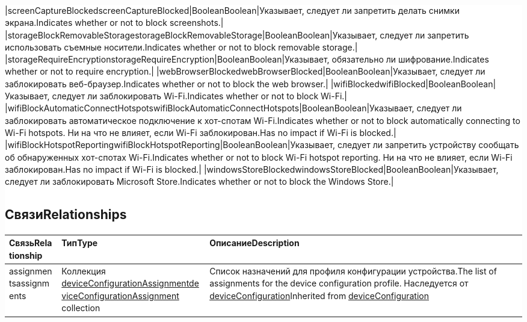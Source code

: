 |<span data-ttu-id="af1b2-221">screenCaptureBlocked</span><span class="sxs-lookup"><span data-stu-id="af1b2-221">screenCaptureBlocked</span></span>|<span data-ttu-id="af1b2-222">Boolean</span><span class="sxs-lookup"><span data-stu-id="af1b2-222">Boolean</span></span>|<span data-ttu-id="af1b2-223">Указывает, следует ли запретить делать снимки экрана.</span><span class="sxs-lookup"><span data-stu-id="af1b2-223">Indicates whether or not to block screenshots.</span></span>|
|<span data-ttu-id="af1b2-224">storageBlockRemovableStorage</span><span class="sxs-lookup"><span data-stu-id="af1b2-224">storageBlockRemovableStorage</span></span>|<span data-ttu-id="af1b2-225">Boolean</span><span class="sxs-lookup"><span data-stu-id="af1b2-225">Boolean</span></span>|<span data-ttu-id="af1b2-226">Указывает, следует ли запретить использовать съемные носители.</span><span class="sxs-lookup"><span data-stu-id="af1b2-226">Indicates whether or not to block removable storage.</span></span>|
|<span data-ttu-id="af1b2-227">storageRequireEncryption</span><span class="sxs-lookup"><span data-stu-id="af1b2-227">storageRequireEncryption</span></span>|<span data-ttu-id="af1b2-228">Boolean</span><span class="sxs-lookup"><span data-stu-id="af1b2-228">Boolean</span></span>|<span data-ttu-id="af1b2-229">Указывает, обязательно ли шифрование.</span><span class="sxs-lookup"><span data-stu-id="af1b2-229">Indicates whether or not to require encryption.</span></span>|
|<span data-ttu-id="af1b2-230">webBrowserBlocked</span><span class="sxs-lookup"><span data-stu-id="af1b2-230">webBrowserBlocked</span></span>|<span data-ttu-id="af1b2-231">Boolean</span><span class="sxs-lookup"><span data-stu-id="af1b2-231">Boolean</span></span>|<span data-ttu-id="af1b2-232">Указывает, следует ли заблокировать веб-браузер.</span><span class="sxs-lookup"><span data-stu-id="af1b2-232">Indicates whether or not to block the web browser.</span></span>|
|<span data-ttu-id="af1b2-233">wifiBlocked</span><span class="sxs-lookup"><span data-stu-id="af1b2-233">wifiBlocked</span></span>|<span data-ttu-id="af1b2-234">Boolean</span><span class="sxs-lookup"><span data-stu-id="af1b2-234">Boolean</span></span>|<span data-ttu-id="af1b2-235">Указывает, следует ли заблокировать Wi-Fi.</span><span class="sxs-lookup"><span data-stu-id="af1b2-235">Indicates whether or not to block Wi-Fi.</span></span>|
|<span data-ttu-id="af1b2-236">wifiBlockAutomaticConnectHotspots</span><span class="sxs-lookup"><span data-stu-id="af1b2-236">wifiBlockAutomaticConnectHotspots</span></span>|<span data-ttu-id="af1b2-237">Boolean</span><span class="sxs-lookup"><span data-stu-id="af1b2-237">Boolean</span></span>|<span data-ttu-id="af1b2-238">Указывает, следует ли заблокировать автоматическое подключение к хот-спотам Wi-Fi.</span><span class="sxs-lookup"><span data-stu-id="af1b2-238">Indicates whether or not to block automatically connecting to Wi-Fi hotspots.</span></span> <span data-ttu-id="af1b2-239">Ни на что не влияет, если Wi-Fi заблокирован.</span><span class="sxs-lookup"><span data-stu-id="af1b2-239">Has no impact if Wi-Fi is blocked.</span></span>|
|<span data-ttu-id="af1b2-240">wifiBlockHotspotReporting</span><span class="sxs-lookup"><span data-stu-id="af1b2-240">wifiBlockHotspotReporting</span></span>|<span data-ttu-id="af1b2-241">Boolean</span><span class="sxs-lookup"><span data-stu-id="af1b2-241">Boolean</span></span>|<span data-ttu-id="af1b2-242">Указывает, следует ли запретить устройству сообщать об обнаруженных хот-спотах Wi-Fi.</span><span class="sxs-lookup"><span data-stu-id="af1b2-242">Indicates whether or not to block Wi-Fi hotspot reporting.</span></span> <span data-ttu-id="af1b2-243">Ни на что не влияет, если Wi-Fi заблокирован.</span><span class="sxs-lookup"><span data-stu-id="af1b2-243">Has no impact if Wi-Fi is blocked.</span></span>|
|<span data-ttu-id="af1b2-244">windowsStoreBlocked</span><span class="sxs-lookup"><span data-stu-id="af1b2-244">windowsStoreBlocked</span></span>|<span data-ttu-id="af1b2-245">Boolean</span><span class="sxs-lookup"><span data-stu-id="af1b2-245">Boolean</span></span>|<span data-ttu-id="af1b2-246">Указывает, следует ли заблокировать Microsoft Store.</span><span class="sxs-lookup"><span data-stu-id="af1b2-246">Indicates whether or not to block the Windows Store.</span></span>|

## <a name="relationships"></a><span data-ttu-id="af1b2-247">Связи</span><span class="sxs-lookup"><span data-stu-id="af1b2-247">Relationships</span></span>
|<span data-ttu-id="af1b2-248">Связь</span><span class="sxs-lookup"><span data-stu-id="af1b2-248">Relationship</span></span>|<span data-ttu-id="af1b2-249">Тип</span><span class="sxs-lookup"><span data-stu-id="af1b2-249">Type</span></span>|<span data-ttu-id="af1b2-250">Описание</span><span class="sxs-lookup"><span data-stu-id="af1b2-250">Description</span></span>|
|:---|:---|:---|
|<span data-ttu-id="af1b2-251">assignments</span><span class="sxs-lookup"><span data-stu-id="af1b2-251">assignments</span></span>|<span data-ttu-id="af1b2-252">Коллекция [deviceConfigurationAssignment](../resources/intune_deviceconfig_deviceconfigurationassignment.md)</span><span class="sxs-lookup"><span data-stu-id="af1b2-252">[deviceConfigurationAssignment](../resources/intune_deviceconfig_deviceconfigurationassignment.md) collection</span></span>|<span data-ttu-id="af1b2-253">Список назначений для профиля конфигурации устройства.</span><span class="sxs-lookup"><span data-stu-id="af1b2-253">The list of assignments for the device configuration profile.</span></span> <span data-ttu-id="af1b2-254">Наследуется от [deviceConfiguration](../resources/intune_deviceconfig_deviceconfiguration.md)</span><span class="sxs-lookup"><span data-stu-id="af1b2-254">Inherited from [deviceConfiguration](../resources/intune_deviceconfig_deviceconfiguration.md)</span></span>|